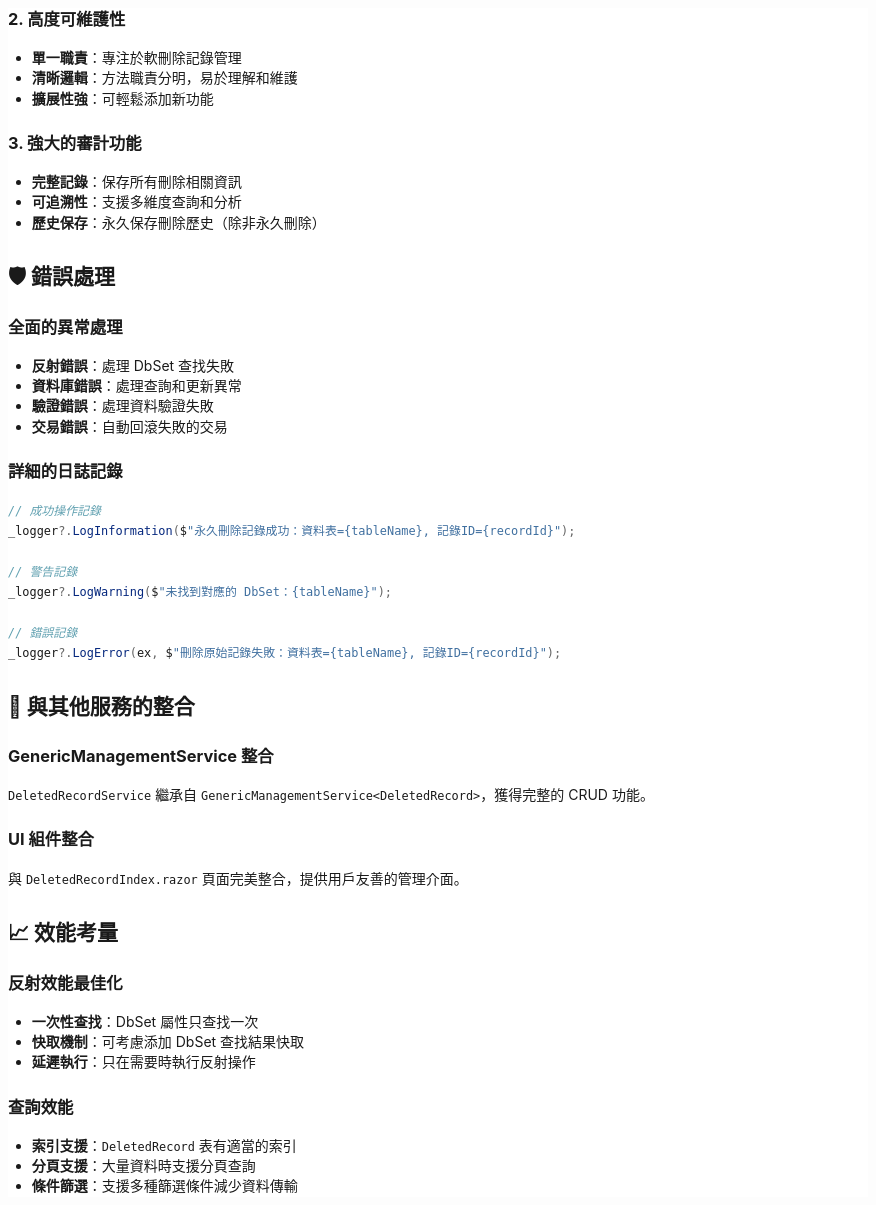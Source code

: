 ### 2. 高度可維護性
- **單一職責**：專注於軟刪除記錄管理
- **清晰邏輯**：方法職責分明，易於理解和維護
- **擴展性強**：可輕鬆添加新功能

### 3. 強大的審計功能
- **完整記錄**：保存所有刪除相關資訊
- **可追溯性**：支援多維度查詢和分析
- **歷史保存**：永久保存刪除歷史（除非永久刪除）

## 🛡️ 錯誤處理

### 全面的異常處理
- **反射錯誤**：處理 DbSet 查找失敗
- **資料庫錯誤**：處理查詢和更新異常
- **驗證錯誤**：處理資料驗證失敗
- **交易錯誤**：自動回滾失敗的交易

### 詳細的日誌記錄
```csharp
// 成功操作記錄
_logger?.LogInformation($"永久刪除記錄成功：資料表={tableName}, 記錄ID={recordId}");

// 警告記錄
_logger?.LogWarning($"未找到對應的 DbSet：{tableName}");

// 錯誤記錄
_logger?.LogError(ex, $"刪除原始記錄失敗：資料表={tableName}, 記錄ID={recordId}");
```

## 🔄 與其他服務的整合

### GenericManagementService 整合
`DeletedRecordService` 繼承自 `GenericManagementService<DeletedRecord>`，獲得完整的 CRUD 功能。

### UI 組件整合
與 `DeletedRecordIndex.razor` 頁面完美整合，提供用戶友善的管理介面。

## 📈 效能考量

### 反射效能最佳化
- **一次性查找**：DbSet 屬性只查找一次
- **快取機制**：可考慮添加 DbSet 查找結果快取
- **延遲執行**：只在需要時執行反射操作

### 查詢效能
- **索引支援**：`DeletedRecord` 表有適當的索引
- **分頁支援**：大量資料時支援分頁查詢
- **條件篩選**：支援多種篩選條件減少資料傳輸
